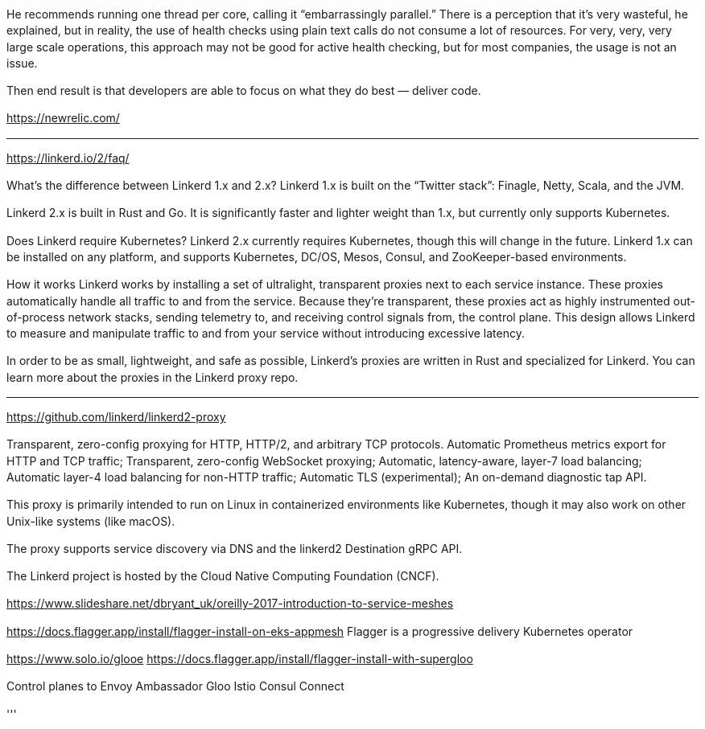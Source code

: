 He recommends running one thread per core, calling it “embarrassingly parallel.” There is a perception that it’s very wasteful, he explained, but in reality, the use of health checks using plain text calls do not consume a lot of resources. For very, very, very large scale operations, this approach may not be good for active health checking, but for most companies, the usage is not an issue.

Then end result is that developers are able to focus on what they do best — deliver code.

https://newrelic.com/

-----------

https://linkerd.io/2/faq/

What’s the difference between Linkerd 1.x and 2.x?
Linkerd 1.x is built on the “Twitter stack”: Finagle, Netty, Scala, and the JVM.

Linkerd 2.x is built in Rust and Go. It is significantly faster and lighter weight than 1.x, but currently only supports Kubernetes.


Does Linkerd require Kubernetes?
Linkerd 2.x currently requires Kubernetes, though this will change in the future. Linkerd 1.x can be installed on any platform, and supports Kubernetes, DC/OS, Mesos, Consul, and ZooKeeper-based environments.

How it works
Linkerd works by installing a set of ultralight, transparent proxies next to each service instance. These proxies automatically handle all traffic to and from the service. Because they’re transparent, these proxies act as highly instrumented out-of-process network stacks, sending telemetry to, and receiving control signals from, the control plane. This design allows Linkerd to measure and manipulate traffic to and from your service without introducing excessive latency.

In order to be as small, lightweight, and safe as possible, Linkerd’s proxies are written in Rust and specialized for Linkerd. You can learn more about the proxies in the Linkerd proxy repo.

---------------

https://github.com/linkerd/linkerd2-proxy

Transparent, zero-config proxying for HTTP, HTTP/2, and arbitrary TCP protocols.
Automatic Prometheus metrics export for HTTP and TCP traffic;
Transparent, zero-config WebSocket proxying;
Automatic, latency-aware, layer-7 load balancing;
Automatic layer-4 load balancing for non-HTTP traffic;
Automatic TLS (experimental);
An on-demand diagnostic tap API.


This proxy is primarily intended to run on Linux in containerized environments like Kubernetes, though it may also work on other Unix-like systems (like macOS).

The proxy supports service discovery via DNS and the linkerd2 Destination gRPC API.

The Linkerd project is hosted by the Cloud Native Computing Foundation (CNCF).

https://www.slideshare.net/dbryant_uk/oreilly-2017-introduction-to-service-meshes


https://docs.flagger.app/install/flagger-install-on-eks-appmesh
Flagger is a progressive delivery Kubernetes operator

https://www.solo.io/glooe
https://docs.flagger.app/install/flagger-install-with-supergloo

Control planes to Envoy
Ambassador
Gloo
Istio
Consul Connect






'''
